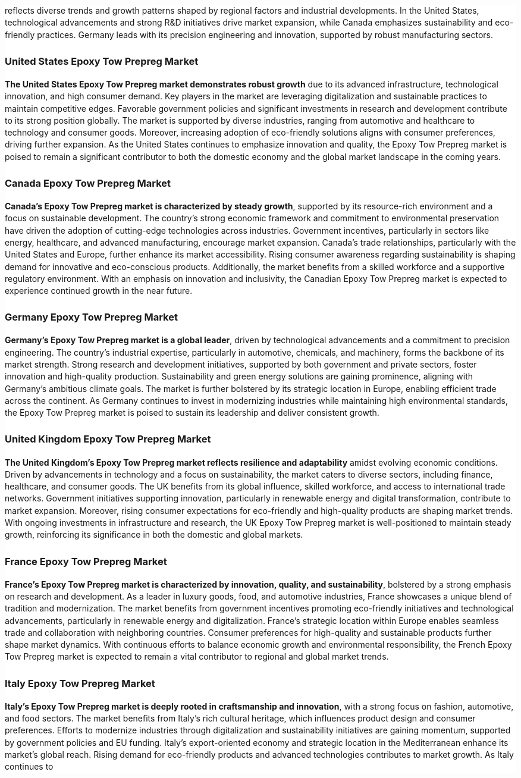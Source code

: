 reflects diverse trends and growth patterns shaped by regional factors and industrial developments. In the United States, technological advancements and strong R&amp;D initiatives drive market expansion, while Canada emphasizes sustainability and eco-friendly practices. Germany leads with its precision engineering and innovation, supported by robust manufacturing sectors.</span></em></p></blockquote><h3><strong>United States Epoxy Tow Prepreg Market</strong></h3><p><strong>The United States Epoxy Tow Prepreg market demonstrates robust growth</strong> due to its advanced infrastructure, technological innovation, and high consumer demand. Key players in the market are leveraging digitalization and sustainable practices to maintain competitive edges. Favorable government policies and significant investments in research and development contribute to its strong position globally. The market is supported by diverse industries, ranging from automotive and healthcare to technology and consumer goods. Moreover, increasing adoption of eco-friendly solutions aligns with consumer preferences, driving further expansion. As the United States continues to emphasize innovation and quality, the Epoxy Tow Prepreg market is poised to remain a significant contributor to both the domestic economy and the global market landscape in the coming years.</p><h3><strong>Canada Epoxy Tow Prepreg Market</strong></h3><p><strong>Canada&rsquo;s Epoxy Tow Prepreg market is characterized by steady growth</strong>, supported by its resource-rich environment and a focus on sustainable development. The country&rsquo;s strong economic framework and commitment to environmental preservation have driven the adoption of cutting-edge technologies across industries. Government incentives, particularly in sectors like energy, healthcare, and advanced manufacturing, encourage market expansion. Canada&rsquo;s trade relationships, particularly with the United States and Europe, further enhance its market accessibility. Rising consumer awareness regarding sustainability is shaping demand for innovative and eco-conscious products. Additionally, the market benefits from a skilled workforce and a supportive regulatory environment. With an emphasis on innovation and inclusivity, the Canadian Epoxy Tow Prepreg market is expected to experience continued growth in the near future.</p><h3><strong>Germany Epoxy Tow Prepreg Market</strong></h3><p><strong>Germany&rsquo;s Epoxy Tow Prepreg market is a global leader</strong>, driven by technological advancements and a commitment to precision engineering. The country&rsquo;s industrial expertise, particularly in automotive, chemicals, and machinery, forms the backbone of its market strength. Strong research and development initiatives, supported by both government and private sectors, foster innovation and high-quality production. Sustainability and green energy solutions are gaining prominence, aligning with Germany&rsquo;s ambitious climate goals. The market is further bolstered by its strategic location in Europe, enabling efficient trade across the continent. As Germany continues to invest in modernizing industries while maintaining high environmental standards, the Epoxy Tow Prepreg market is poised to sustain its leadership and deliver consistent growth.</p><h3><strong>United Kingdom Epoxy Tow Prepreg Market</strong></h3><p><strong>The United Kingdom&rsquo;s Epoxy Tow Prepreg market reflects resilience and adaptability</strong> amidst evolving economic conditions. Driven by advancements in technology and a focus on sustainability, the market caters to diverse sectors, including finance, healthcare, and consumer goods. The UK benefits from its global influence, skilled workforce, and access to international trade networks. Government initiatives supporting innovation, particularly in renewable energy and digital transformation, contribute to market expansion. Moreover, rising consumer expectations for eco-friendly and high-quality products are shaping market trends. With ongoing investments in infrastructure and research, the UK Epoxy Tow Prepreg market is well-positioned to maintain steady growth, reinforcing its significance in both the domestic and global markets.</p><h3><strong>France Epoxy Tow Prepreg Market</strong></h3><p><strong>France&rsquo;s Epoxy Tow Prepreg market is characterized by innovation, quality, and sustainability</strong>, bolstered by a strong emphasis on research and development. As a leader in luxury goods, food, and automotive industries, France showcases a unique blend of tradition and modernization. The market benefits from government incentives promoting eco-friendly initiatives and technological advancements, particularly in renewable energy and digitalization. France&rsquo;s strategic location within Europe enables seamless trade and collaboration with neighboring countries. Consumer preferences for high-quality and sustainable products further shape market dynamics. With continuous efforts to balance economic growth and environmental responsibility, the French Epoxy Tow Prepreg market is expected to remain a vital contributor to regional and global market trends.</p><h3><strong>Italy Epoxy Tow Prepreg Market</strong></h3><p><strong>Italy&rsquo;s Epoxy Tow Prepreg market is deeply rooted in craftsmanship and innovation</strong>, with a strong focus on fashion, automotive, and food sectors. The market benefits from Italy&rsquo;s rich cultural heritage, which influences product design and consumer preferences. Efforts to modernize industries through digitalization and sustainability initiatives are gaining momentum, supported by government policies and EU funding. Italy&rsquo;s export-oriented economy and strategic location in the Mediterranean enhance its market&rsquo;s global reach. Rising demand for eco-friendly products and advanced technologies contributes to market growth. As Italy continues to